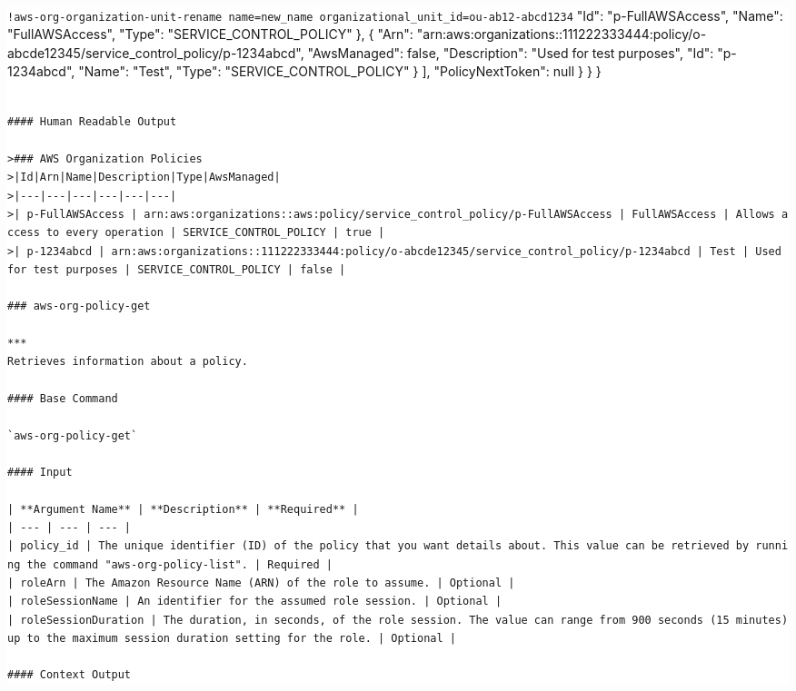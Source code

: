 ```!aws-org-organization-unit-rename name=new_name organizational_unit_id=ou-ab12-abcd1234```
                    "Id": "p-FullAWSAccess",
                    "Name": "FullAWSAccess",
                    "Type": "SERVICE_CONTROL_POLICY"
                },
                {
                    "Arn": "arn:aws:organizations::111222333444:policy/o-abcde12345/service_control_policy/p-1234abcd",
                    "AwsManaged": false,
                    "Description": "Used for test purposes",
                    "Id": "p-1234abcd",
                    "Name": "Test",
                    "Type": "SERVICE_CONTROL_POLICY"
                }
            ],
            "PolicyNextToken": null
        }
    }
}
```

#### Human Readable Output

>### AWS Organization Policies
>|Id|Arn|Name|Description|Type|AwsManaged|
>|---|---|---|---|---|---|
>| p-FullAWSAccess | arn:aws:organizations::aws:policy/service_control_policy/p-FullAWSAccess | FullAWSAccess | Allows access to every operation | SERVICE_CONTROL_POLICY | true |
>| p-1234abcd | arn:aws:organizations::111222333444:policy/o-abcde12345/service_control_policy/p-1234abcd | Test | Used for test purposes | SERVICE_CONTROL_POLICY | false |

### aws-org-policy-get

***
Retrieves information about a policy.

#### Base Command

`aws-org-policy-get`

#### Input

| **Argument Name** | **Description** | **Required** |
| --- | --- | --- |
| policy_id | The unique identifier (ID) of the policy that you want details about. This value can be retrieved by running the command "aws-org-policy-list". | Required | 
| roleArn | The Amazon Resource Name (ARN) of the role to assume. | Optional | 
| roleSessionName | An identifier for the assumed role session. | Optional | 
| roleSessionDuration | The duration, in seconds, of the role session. The value can range from 900 seconds (15 minutes) up to the maximum session duration setting for the role. | Optional | 

#### Context Output
